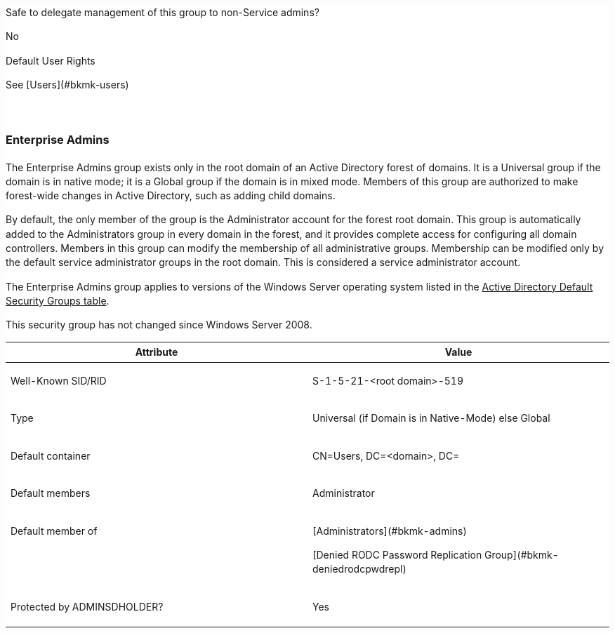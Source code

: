<td><p>Safe to delegate management of this group to non-Service admins?</p></td>
<td><p>No</p></td>
</tr>
<tr class="odd">
<td><p>Default User Rights</p></td>
<td><p>See [Users](#bkmk-users)</p></td>
</tr>
</tbody>
</table>

 

### <a href="" id="bkmk-entadmins"></a>Enterprise Admins

The Enterprise Admins group exists only in the root domain of an Active Directory forest of domains. It is a Universal group if the domain is in native mode; it is a Global group if the domain is in mixed mode. Members of this group are authorized to make forest-wide changes in Active Directory, such as adding child domains.

By default, the only member of the group is the Administrator account for the forest root domain. This group is automatically added to the Administrators group in every domain in the forest, and it provides complete access for configuring all domain controllers. Members in this group can modify the membership of all administrative groups. Membership can be modified only by the default service administrator groups in the root domain. This is considered a service administrator account.

The Enterprise Admins group applies to versions of the Windows Server operating system listed in the [Active Directory Default Security Groups table](#bkmk-groupstable).

This security group has not changed since Windows Server 2008.

<table>
<colgroup>
<col width="50%" />
<col width="50%" />
</colgroup>
<thead>
<tr class="header">
<th>Attribute</th>
<th>Value</th>
</tr>
</thead>
<tbody>
<tr class="odd">
<td><p>Well-Known SID/RID</p></td>
<td><p>S-1-5-21-&lt;root domain&gt;-519</p></td>
</tr>
<tr class="even">
<td><p>Type</p></td>
<td><p>Universal (if Domain is in Native-Mode) else Global</p></td>
</tr>
<tr class="odd">
<td><p>Default container</p></td>
<td><p>CN=Users, DC=&lt;domain&gt;, DC=</p></td>
</tr>
<tr class="even">
<td><p>Default members</p></td>
<td><p>Administrator</p></td>
</tr>
<tr class="odd">
<td><p>Default member of</p></td>
<td><p>[Administrators](#bkmk-admins)</p>
<p>[Denied RODC Password Replication Group](#bkmk-deniedrodcpwdrepl)</p></td>
</tr>
<tr class="even">
<td><p>Protected by ADMINSDHOLDER?</p></td>
<td><p>Yes</p></td>